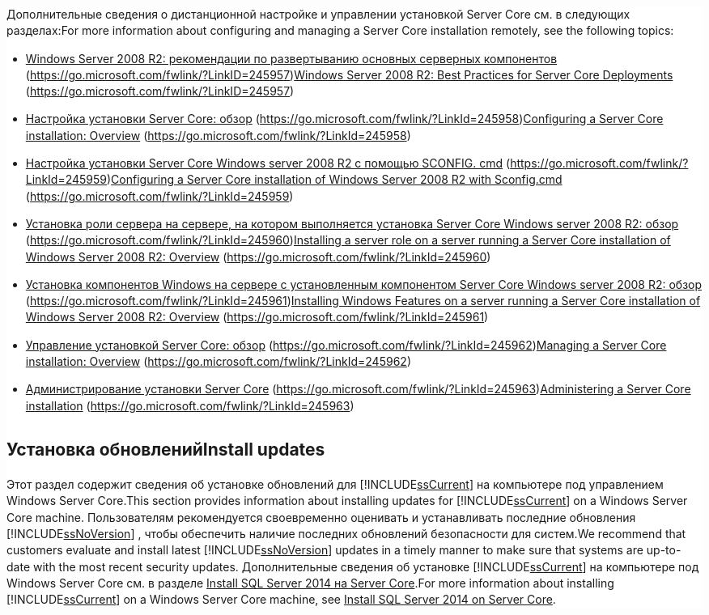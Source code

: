  <span data-ttu-id="d73d3-108">Дополнительные сведения о дистанционной настройке и управлении установкой Server Core см. в следующих разделах:</span><span class="sxs-lookup"><span data-stu-id="d73d3-108">For more information about configuring and managing a Server Core installation remotely, see the following topics:</span></span>  
  
-   <span data-ttu-id="d73d3-109">[Windows Server 2008 R2: рекомендации по развертыванию основных серверных компонентов](https://go.microsoft.com/fwlink/?LinkID=245957) (https://go.microsoft.com/fwlink/?LinkID=245957)</span><span class="sxs-lookup"><span data-stu-id="d73d3-109">[Windows Server 2008 R2: Best Practices for Server Core Deployments](https://go.microsoft.com/fwlink/?LinkID=245957) (https://go.microsoft.com/fwlink/?LinkID=245957)</span></span>  
  
-   <span data-ttu-id="d73d3-110">[Настройка установки Server Core: обзор](https://go.microsoft.com/fwlink/?LinkId=245958) (https://go.microsoft.com/fwlink/?LinkId=245958)</span><span class="sxs-lookup"><span data-stu-id="d73d3-110">[Configuring a Server Core installation: Overview](https://go.microsoft.com/fwlink/?LinkId=245958) (https://go.microsoft.com/fwlink/?LinkId=245958)</span></span>  
  
-   <span data-ttu-id="d73d3-111">[Настройка установки Server Core Windows server 2008 R2 с помощью SCONFIG. cmd](https://go.microsoft.com/fwlink/?LinkId=245959) (https://go.microsoft.com/fwlink/?LinkId=245959)</span><span class="sxs-lookup"><span data-stu-id="d73d3-111">[Configuring a Server Core installation of Windows Server 2008 R2 with Sconfig.cmd](https://go.microsoft.com/fwlink/?LinkId=245959) (https://go.microsoft.com/fwlink/?LinkId=245959)</span></span>  
  
-   <span data-ttu-id="d73d3-112">[Установка роли сервера на сервере, на котором выполняется установка Server Core Windows server 2008 R2: обзор](https://go.microsoft.com/fwlink/?LinkId=245960) (https://go.microsoft.com/fwlink/?LinkId=245960)</span><span class="sxs-lookup"><span data-stu-id="d73d3-112">[Installing a server role on a server running a Server Core installation of Windows Server 2008 R2: Overview](https://go.microsoft.com/fwlink/?LinkId=245960) (https://go.microsoft.com/fwlink/?LinkId=245960)</span></span>  
  
-   <span data-ttu-id="d73d3-113">[Установка компонентов Windows на сервере с установленным компонентом Server Core Windows server 2008 R2: обзор](https://go.microsoft.com/fwlink/?LinkId=245961) (https://go.microsoft.com/fwlink/?LinkId=245961)</span><span class="sxs-lookup"><span data-stu-id="d73d3-113">[Installing Windows Features on a server running a Server Core installation of Windows Server 2008 R2: Overview](https://go.microsoft.com/fwlink/?LinkId=245961) (https://go.microsoft.com/fwlink/?LinkId=245961)</span></span>  
  
-   <span data-ttu-id="d73d3-114">[Управление установкой Server Core: обзор](https://go.microsoft.com/fwlink/?LinkId=245962) (https://go.microsoft.com/fwlink/?LinkId=245962)</span><span class="sxs-lookup"><span data-stu-id="d73d3-114">[Managing a Server Core installation: Overview](https://go.microsoft.com/fwlink/?LinkId=245962) (https://go.microsoft.com/fwlink/?LinkId=245962)</span></span>  
  
-   <span data-ttu-id="d73d3-115">[Администрирование установки Server Core](https://go.microsoft.com/fwlink/?LinkId=245963) (https://go.microsoft.com/fwlink/?LinkId=245963)</span><span class="sxs-lookup"><span data-stu-id="d73d3-115">[Administering a Server Core installation](https://go.microsoft.com/fwlink/?LinkId=245963) (https://go.microsoft.com/fwlink/?LinkId=245963)</span></span>  
  
##  <a name="install-updates"></a><span data-ttu-id="d73d3-116">Установка обновлений</span><span class="sxs-lookup"><span data-stu-id="d73d3-116">Install updates</span></span>  
 <span data-ttu-id="d73d3-117">Этот раздел содержит сведения об установке обновлений для [!INCLUDE[ssCurrent](../../includes/sscurrent-md.md)] на компьютере под управлением Windows Server Core.</span><span class="sxs-lookup"><span data-stu-id="d73d3-117">This section provides information about installing updates for [!INCLUDE[ssCurrent](../../includes/sscurrent-md.md)] on a Windows Server Core machine.</span></span> <span data-ttu-id="d73d3-118">Пользователям рекомендуется своевременно оценивать и устанавливать последние обновления [!INCLUDE[ssNoVersion](../../includes/ssnoversion-md.md)] , чтобы обеспечить наличие последних обновлений безопасности для систем.</span><span class="sxs-lookup"><span data-stu-id="d73d3-118">We recommend that customers evaluate and install latest [!INCLUDE[ssNoVersion](../../includes/ssnoversion-md.md)] updates in a timely manner to make sure that systems are up-to-date with the most recent security updates.</span></span> <span data-ttu-id="d73d3-119">Дополнительные сведения об установке [!INCLUDE[ssCurrent](../../includes/sscurrent-md.md)] на компьютере под Windows Server Core см. в разделе [Install SQL Server 2014 на Server Core](install-sql-server-on-server-core.md).</span><span class="sxs-lookup"><span data-stu-id="d73d3-119">For more information about installing [!INCLUDE[ssCurrent](../../includes/sscurrent-md.md)] on a Windows Server Core machine, see [Install SQL Server 2014 on Server Core](install-sql-server-on-server-core.md).</span></span>  
  